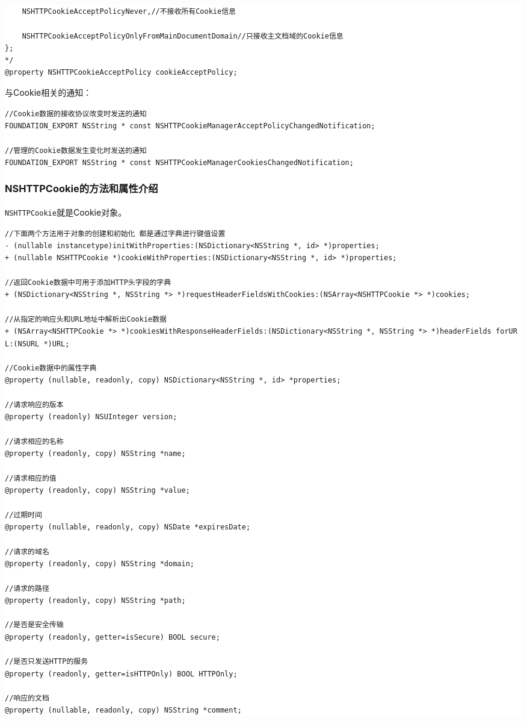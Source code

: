 ```
    NSHTTPCookieAcceptPolicyNever,//不接收所有Cookie信息

    NSHTTPCookieAcceptPolicyOnlyFromMainDocumentDomain//只接收主文档域的Cookie信息
};
*/
@property NSHTTPCookieAcceptPolicy cookieAcceptPolicy;
```

与Cookie相关的通知：

```
//Cookie数据的接收协议改变时发送的通知
FOUNDATION_EXPORT NSString * const NSHTTPCookieManagerAcceptPolicyChangedNotification;

//管理的Cookie数据发生变化时发送的通知
FOUNDATION_EXPORT NSString * const NSHTTPCookieManagerCookiesChangedNotification;
```

### NSHTTPCookie的方法和属性介绍

`NSHTTPCookie`就是Cookie对象。

```
//下面两个方法用于对象的创建和初始化 都是通过字典进行键值设置
- (nullable instancetype)initWithProperties:(NSDictionary<NSString *, id> *)properties;
+ (nullable NSHTTPCookie *)cookieWithProperties:(NSDictionary<NSString *, id> *)properties;

//返回Cookie数据中可用于添加HTTP头字段的字典
+ (NSDictionary<NSString *, NSString *> *)requestHeaderFieldsWithCookies:(NSArray<NSHTTPCookie *> *)cookies;

//从指定的响应头和URL地址中解析出Cookie数据
+ (NSArray<NSHTTPCookie *> *)cookiesWithResponseHeaderFields:(NSDictionary<NSString *, NSString *> *)headerFields forURL:(NSURL *)URL;

//Cookie数据中的属性字典
@property (nullable, readonly, copy) NSDictionary<NSString *, id> *properties;

//请求响应的版本
@property (readonly) NSUInteger version;

//请求相应的名称
@property (readonly, copy) NSString *name;

//请求相应的值
@property (readonly, copy) NSString *value;

//过期时间
@property (nullable, readonly, copy) NSDate *expiresDate;

//请求的域名
@property (readonly, copy) NSString *domain;

//请求的路径
@property (readonly, copy) NSString *path;

//是否是安全传输
@property (readonly, getter=isSecure) BOOL secure;

//是否只发送HTTP的服务
@property (readonly, getter=isHTTPOnly) BOOL HTTPOnly;

//响应的文档
@property (nullable, readonly, copy) NSString *comment;

```